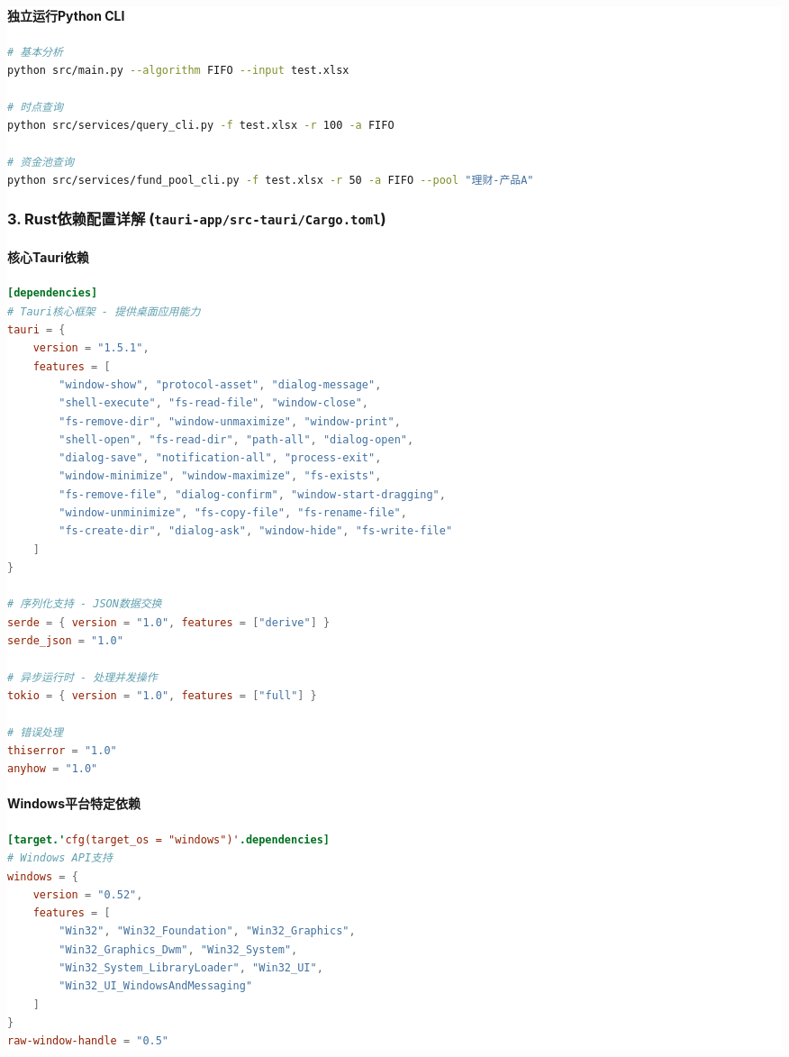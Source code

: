 #### **独立运行Python CLI**
```bash
# 基本分析
python src/main.py --algorithm FIFO --input test.xlsx

# 时点查询
python src/services/query_cli.py -f test.xlsx -r 100 -a FIFO

# 资金池查询  
python src/services/fund_pool_cli.py -f test.xlsx -r 50 -a FIFO --pool "理财-产品A"
```

### 3. **Rust依赖配置详解** (`tauri-app/src-tauri/Cargo.toml`)

#### **核心Tauri依赖**
```toml
[dependencies]
# Tauri核心框架 - 提供桌面应用能力
tauri = { 
    version = "1.5.1", 
    features = [ 
        "window-show", "protocol-asset", "dialog-message", 
        "shell-execute", "fs-read-file", "window-close", 
        "fs-remove-dir", "window-unmaximize", "window-print", 
        "shell-open", "fs-read-dir", "path-all", "dialog-open", 
        "dialog-save", "notification-all", "process-exit", 
        "window-minimize", "window-maximize", "fs-exists", 
        "fs-remove-file", "dialog-confirm", "window-start-dragging", 
        "window-unminimize", "fs-copy-file", "fs-rename-file", 
        "fs-create-dir", "dialog-ask", "window-hide", "fs-write-file" 
    ] 
}

# 序列化支持 - JSON数据交换
serde = { version = "1.0", features = ["derive"] }
serde_json = "1.0"

# 异步运行时 - 处理并发操作
tokio = { version = "1.0", features = ["full"] }

# 错误处理
thiserror = "1.0"
anyhow = "1.0"
```

#### **Windows平台特定依赖**
```toml
[target.'cfg(target_os = "windows")'.dependencies]
# Windows API支持
windows = { 
    version = "0.52", 
    features = [
        "Win32", "Win32_Foundation", "Win32_Graphics", 
        "Win32_Graphics_Dwm", "Win32_System", 
        "Win32_System_LibraryLoader", "Win32_UI", 
        "Win32_UI_WindowsAndMessaging"
    ] 
}
raw-window-handle = "0.5"
```
